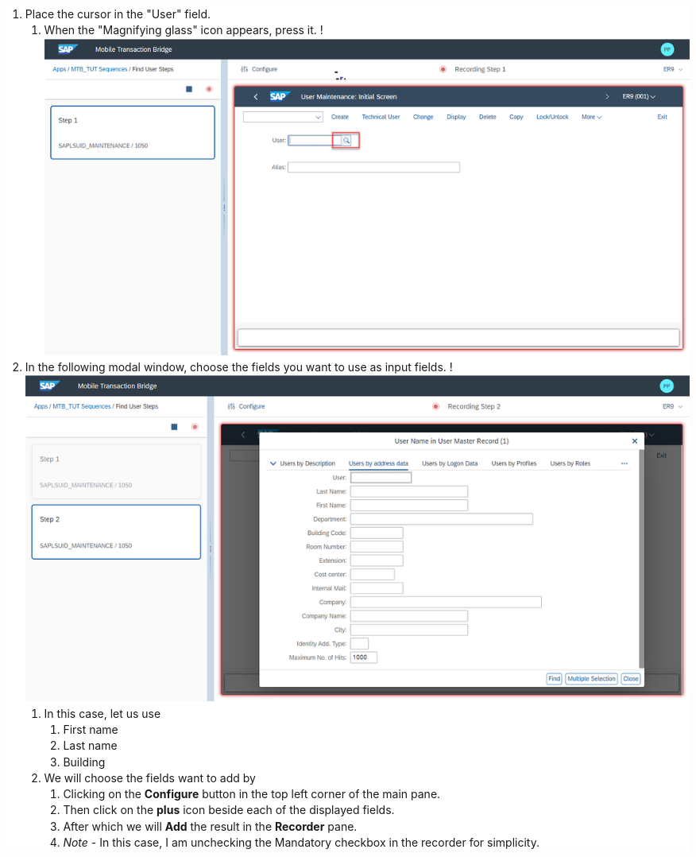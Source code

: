 1. Place the cursor in the "User" field.
    1. When the "Magnifying glass" icon appears, press it.
      !![MTB](34.png)
2. In the following modal window, choose the fields you want to use as input fields.
    !![MTB](35.png)
      1. In this case, let us use
          1. First name
          2. Last name
          3. Building
      2. We will choose the fields want to add by
          1. Clicking on the **Configure** button in the top left corner of the main pane.
          2. Then click on the **plus** icon beside each of the displayed fields.
          3. After which we will **Add** the result in the **Recorder** pane.
            1. *Note* -  In this case, I am unchecking the Mandatory checkbox in the recorder for simplicity.